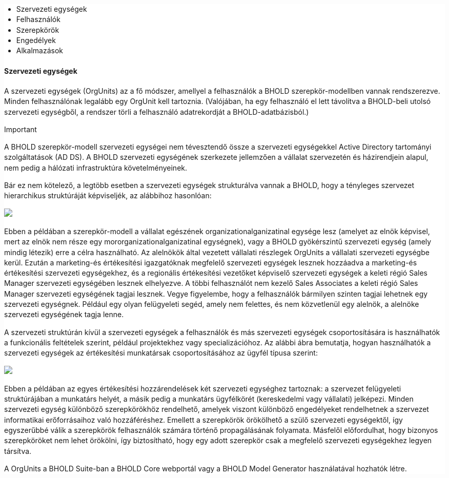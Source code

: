 - Szervezeti egységek
- Felhasználók
- Szerepkörök
- Engedélyek
- Alkalmazások

#### <a name="organizational-units"></a>Szervezeti egységek

A szervezeti egységek (OrgUnits) az a fő módszer, amellyel a felhasználók a BHOLD szerepkör-modellben vannak rendszerezve. Minden felhasználónak legalább egy OrgUnit kell tartoznia. (Valójában, ha egy felhasználó el lett távolítva a BHOLD-beli utolsó szervezeti egységből, a rendszer törli a felhasználó adatrekordját a BHOLD-adatbázisból.)

> [!Important]
> A BHOLD szerepkör-modell szervezeti egységei nem tévesztendő össze a szervezeti egységekkel Active Directory tartományi szolgáltatások (AD DS). A BHOLD szervezeti egységének szerkezete jellemzően a vállalat szervezetén és házirendjein alapul, nem pedig a hálózati infrastruktúra követelményeinek.

Bár ez nem kötelező, a legtöbb esetben a szervezeti egységek strukturálva vannak a BHOLD, hogy a tényleges szervezet hierarchikus struktúráját képviseljék, az alábbihoz hasonlóan:

![](media/bhold-concepts-guide/org-chart.png)

Ebben a példában a szerepkör-modell a vállalat egészének organizationalganizatinal egysége lesz (amelyet az elnök képvisel, mert az elnök nem része egy mororganizationalganizatinal egységnek), vagy a BHOLD gyökérszintű szervezeti egység (amely mindig létezik) erre a célra használható. Az alelnökök által vezetett vállalati részlegek OrgUnits a vállalati szervezeti egységbe kerül. Ezután a marketing-és értékesítési igazgatóknak megfelelő szervezeti egységek lesznek hozzáadva a marketing-és értékesítési szervezeti egységekhez, és a regionális értékesítési vezetőket képviselő szervezeti egységek a keleti régió Sales Manager szervezeti egységében lesznek elhelyezve. A többi felhasználót nem kezelő Sales Associates a keleti régió Sales Manager szervezeti egységének tagjai lesznek. Vegye figyelembe, hogy a felhasználók bármilyen szinten tagjai lehetnek egy szervezeti egységnek. Például egy olyan felügyeleti segéd, amely nem felettes, és nem közvetlenül egy alelnök, a alelnöke szervezeti egységének tagja lenne.

A szervezeti struktúrán kívül a szervezeti egységek a felhasználók és más szervezeti egységek csoportosítására is használhatók a funkcionális feltételek szerint, például projektekhez vagy specializációhoz. Az alábbi ábra bemutatja, hogyan használhatók a szervezeti egységek az értékesítési munkatársak csoportosításához az ügyfél típusa szerint:

![](media/bhold-concepts-guide/org-chart-02.png)

Ebben a példában az egyes értékesítési hozzárendelések két szervezeti egységhez tartoznak: a szervezet felügyeleti struktúrájában a munkatárs helyét, a másik pedig a munkatárs ügyfélkörét (kereskedelmi vagy vállalati) jelképezi. Minden szervezeti egység különböző szerepkörökhöz rendelhető, amelyek viszont különböző engedélyeket rendelhetnek a szervezet informatikai erőforrásaihoz való hozzáféréshez. Emellett a szerepkörök örökölhető a szülő szervezeti egységektől, így egyszerűbbé válik a szerepkörök felhasználók számára történő propagálásának folyamata. Másfelől előfordulhat, hogy bizonyos szerepköröket nem lehet örökölni, így biztosítható, hogy egy adott szerepkör csak a megfelelő szervezeti egységekhez legyen társítva.

A OrgUnits a BHOLD Suite-ban a BHOLD Core webportál vagy a BHOLD Model Generator használatával hozhatók létre.
